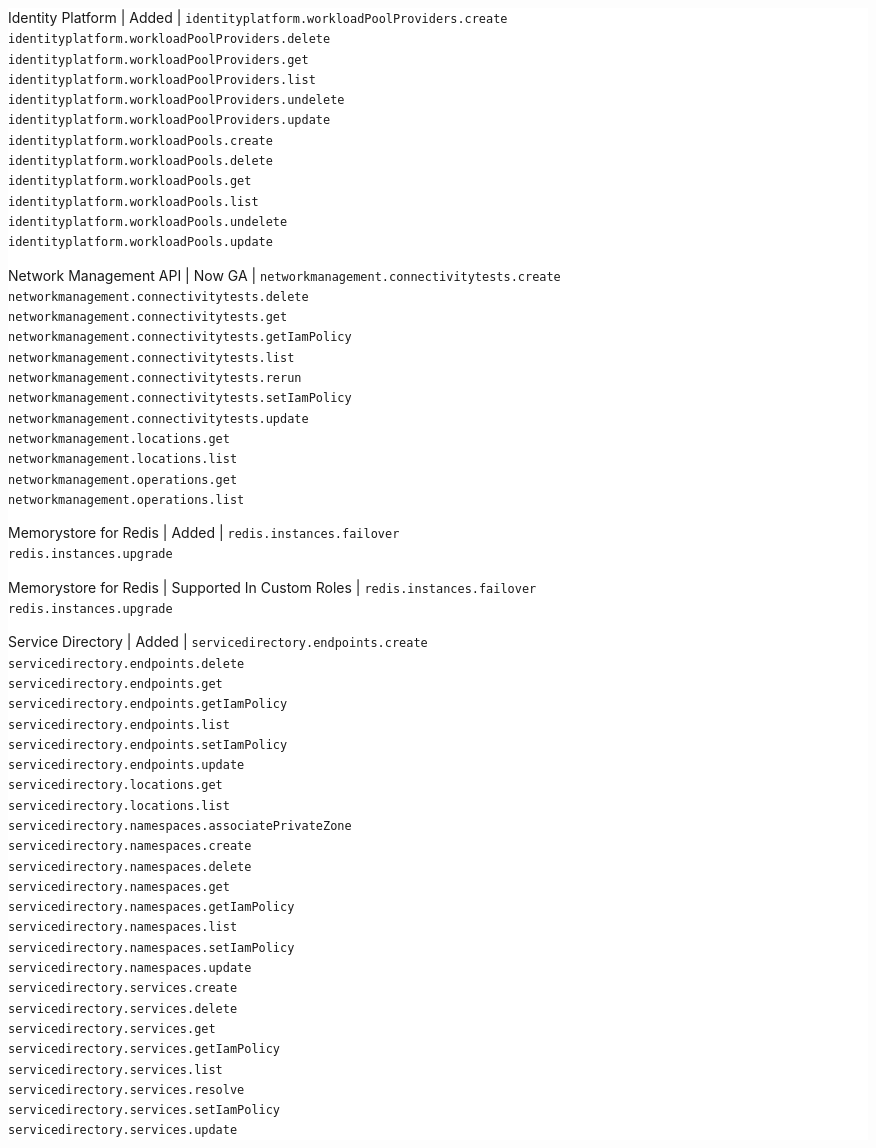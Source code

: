 Identity Platform  |  Added  |  `
identityplatform.workloadPoolProviders.create `  
` identityplatform.workloadPoolProviders.delete `  
` identityplatform.workloadPoolProviders.get `  
` identityplatform.workloadPoolProviders.list `  
` identityplatform.workloadPoolProviders.undelete `  
` identityplatform.workloadPoolProviders.update `  
` identityplatform.workloadPools.create `  
` identityplatform.workloadPools.delete `  
` identityplatform.workloadPools.get `  
` identityplatform.workloadPools.list `  
` identityplatform.workloadPools.undelete `  
` identityplatform.workloadPools.update `  
  
Network Management API  |  Now GA  |  `
networkmanagement.connectivitytests.create `  
` networkmanagement.connectivitytests.delete `  
` networkmanagement.connectivitytests.get `  
` networkmanagement.connectivitytests.getIamPolicy `  
` networkmanagement.connectivitytests.list `  
` networkmanagement.connectivitytests.rerun `  
` networkmanagement.connectivitytests.setIamPolicy `  
` networkmanagement.connectivitytests.update `  
` networkmanagement.locations.get `  
` networkmanagement.locations.list `  
` networkmanagement.operations.get `  
` networkmanagement.operations.list `  
  
Memorystore for Redis  |  Added  |  ` redis.instances.failover `  
` redis.instances.upgrade `  
  
Memorystore for Redis  |  Supported In Custom Roles  |  `
redis.instances.failover `  
` redis.instances.upgrade `  
  
Service Directory  |  Added  |  ` servicedirectory.endpoints.create `  
` servicedirectory.endpoints.delete `  
` servicedirectory.endpoints.get `  
` servicedirectory.endpoints.getIamPolicy `  
` servicedirectory.endpoints.list `  
` servicedirectory.endpoints.setIamPolicy `  
` servicedirectory.endpoints.update `  
` servicedirectory.locations.get `  
` servicedirectory.locations.list `  
` servicedirectory.namespaces.associatePrivateZone `  
` servicedirectory.namespaces.create `  
` servicedirectory.namespaces.delete `  
` servicedirectory.namespaces.get `  
` servicedirectory.namespaces.getIamPolicy `  
` servicedirectory.namespaces.list `  
` servicedirectory.namespaces.setIamPolicy `  
` servicedirectory.namespaces.update `  
` servicedirectory.services.create `  
` servicedirectory.services.delete `  
` servicedirectory.services.get `  
` servicedirectory.services.getIamPolicy `  
` servicedirectory.services.list `  
` servicedirectory.services.resolve `  
` servicedirectory.services.setIamPolicy `  
` servicedirectory.services.update `  
  